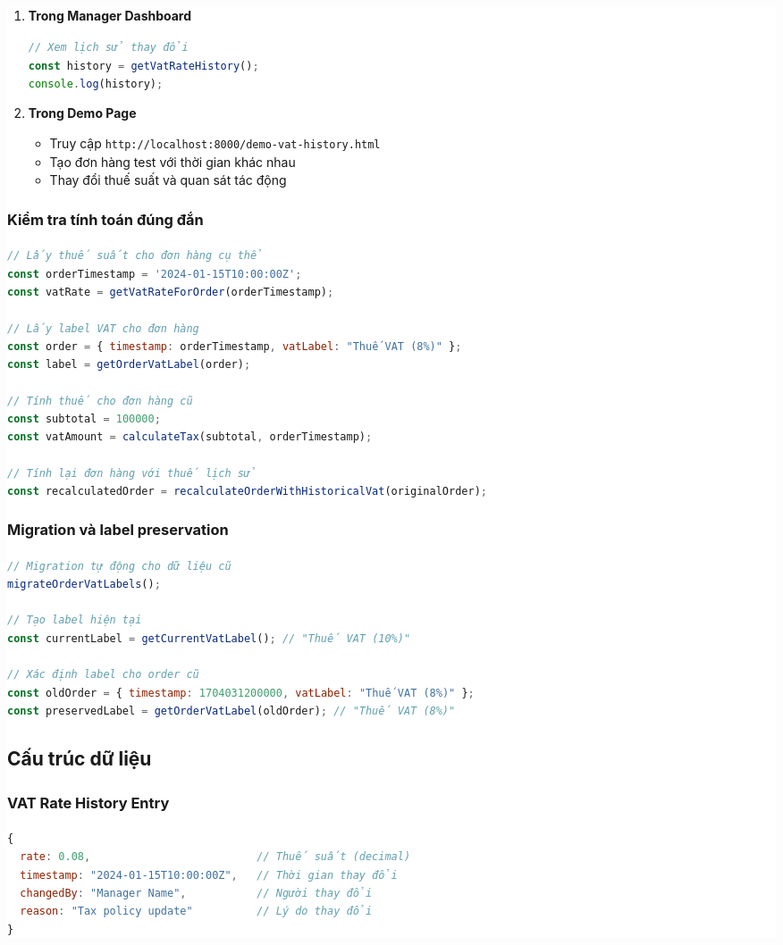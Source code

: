 1. **Trong Manager Dashboard**
   ```javascript
   // Xem lịch sử thay đổi
   const history = getVatRateHistory();
   console.log(history);
   ```

2. **Trong Demo Page**
   - Truy cập `http://localhost:8000/demo-vat-history.html`
   - Tạo đơn hàng test với thời gian khác nhau
   - Thay đổi thuế suất và quan sát tác động

### Kiểm tra tính toán đúng đắn

```javascript
// Lấy thuế suất cho đơn hàng cụ thể
const orderTimestamp = '2024-01-15T10:00:00Z';
const vatRate = getVatRateForOrder(orderTimestamp);

// Lấy label VAT cho đơn hàng
const order = { timestamp: orderTimestamp, vatLabel: "Thuế VAT (8%)" };
const label = getOrderVatLabel(order);

// Tính thuế cho đơn hàng cũ
const subtotal = 100000;
const vatAmount = calculateTax(subtotal, orderTimestamp);

// Tính lại đơn hàng với thuế lịch sử
const recalculatedOrder = recalculateOrderWithHistoricalVat(originalOrder);
```

### Migration và label preservation

```javascript
// Migration tự động cho dữ liệu cũ
migrateOrderVatLabels();

// Tạo label hiện tại
const currentLabel = getCurrentVatLabel(); // "Thuế VAT (10%)"

// Xác định label cho order cũ
const oldOrder = { timestamp: 1704031200000, vatLabel: "Thuế VAT (8%)" };
const preservedLabel = getOrderVatLabel(oldOrder); // "Thuế VAT (8%)"
```

## Cấu trúc dữ liệu

### VAT Rate History Entry
```javascript
{
  rate: 0.08,                          // Thuế suất (decimal)
  timestamp: "2024-01-15T10:00:00Z",   // Thời gian thay đổi
  changedBy: "Manager Name",           // Người thay đổi
  reason: "Tax policy update"          // Lý do thay đổi
}
```
